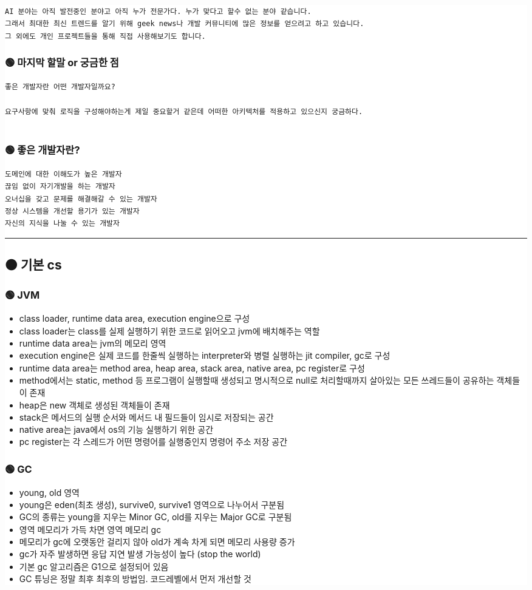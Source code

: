```text
AI 분야는 아직 발전중인 분야고 아직 누가 전문가다. 누가 맞다고 할수 없는 분야 같습니다.
그래서 최대한 최신 트렌드를 알기 위해 geek news나 개발 커뮤니티에 많은 정보를 얻으려고 하고 있습니다.
그 외에도 개인 프로젝트들을 통해 직접 사용해보기도 합니다.
```

### 🟢 마지막 할말 or 궁금한 점

```text
좋은 개발자란 어떤 개발자일까요?

요구사항에 맞춰 로직을 구성해야하는게 제일 중요할거 같은데 어떠한 아키텍처를 적용하고 있으신지 궁금하다.


```

### 🟢 좋은 개발자란?

```text
도메인에 대한 이해도가 높은 개발자
끊임 없이 자기개발을 하는 개발자
오너십을 갖고 문제를 해결해갈 수 있는 개발자
정상 시스템을 개선할 용기가 있는 개발자
자신의 지식을 나눌 수 있는 개발자
```

---

## 🟠 기본 cs

### 🟢 JVM
- class loader, runtime data area, execution engine으로 구성
- class loader는 class를 실제 실행하기 위한 코드로 읽어오고 jvm에 배치해주는 역할
- runtime data area는 jvm의 메모리 영역
- execution engine은 실제 코드를 한줄씩 실행하는 interpreter와 병렬 실행하는 jit compiler, gc로 구성
- runtime data area는 method area, heap area, stack area, native area, pc register로 구성
- method에서는 static, method 등 프로그램이 실행할때 생성되고 명시적으로 null로 처리할때까지 살아있는 모든 쓰레드들이 공유하는 객체들이 존재
- heap은 new 객체로 생성된 객체들이 존재
- stack은 메서드의 실행 순서와 메서드 내 필드들이 임시로 저장되는 공간
- native area는 java에서 os의 기능 실행하기 위한 공간
- pc register는 각 스레드가 어떤 명령어를 실행중인지 명령어 주소 저장 공간

### 🟢 GC
- young, old 영역
- young은 eden(최초 생성), survive0, survive1 영역으로 나누어서 구분됨
- GC의 종류는 young을 지우는 Minor GC, old를 지우는 Major GC로 구분됨
- 영역 메모리가 가득 차면 영역 메모리 gc
- 메모리가 gc에 오랫동안 걸리지 않아 old가 계속 차게 되면 메모리 사용량 증가
- gc가 자주 발생하면 응답 지연 발생 가능성이 높다 (stop the world)
- 기본 gc 알고리즘은 G1으로 설정되어 있음
- GC 튜닝은 정말 최후 최후의 방법임. 코드레벨에서 먼저 개선할 것
